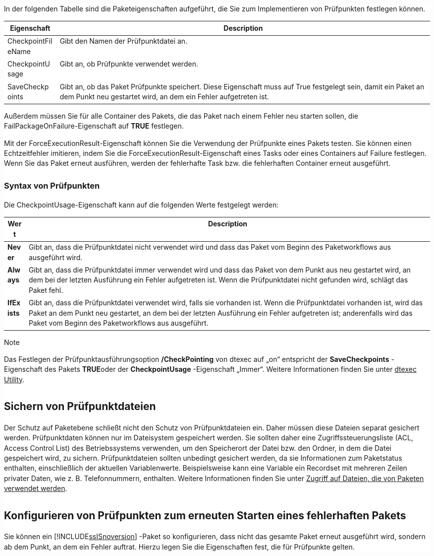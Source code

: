  In der folgenden Tabelle sind die Paketeigenschaften aufgeführt, die Sie zum Implementieren von Prüfpunkten festlegen können.  
  
|Eigenschaft|Description|  
|--------------|-----------------|  
|CheckpointFileName|Gibt den Namen der Prüfpunktdatei an.|  
|CheckpointUsage|Gibt an, ob Prüfpunkte verwendet werden.|  
|SaveCheckpoints|Gibt an, ob das Paket Prüfpunkte speichert. Diese Eigenschaft muss auf True festgelegt sein, damit ein Paket an dem Punkt neu gestartet wird, an dem ein Fehler aufgetreten ist.|  
  
 Außerdem müssen Sie für alle Container des Pakets, die das Paket nach einem Fehler neu starten sollen, die FailPackageOnFailure-Eigenschaft auf **TRUE** festlegen.  
  
 Mit der ForceExecutionResult-Eigenschaft können Sie die Verwendung der Prüfpunkte eines Pakets testen. Sie können einen Echtzeitfehler imitieren, indem Sie die ForceExecutionResult-Eigenschaft eines Tasks oder eines Containers auf Failure festlegen. Wenn Sie das Paket erneut ausführen, werden der fehlerhafte Task bzw. die fehlerhaften Container erneut ausgeführt.  
  
### <a name="checkpoint-usage"></a>Syntax von Prüfpunkten  
 Die CheckpointUsage-Eigenschaft kann auf die folgenden Werte festgelegt werden:  
  
|Wert|Description|  
|-----------|-----------------|  
|**Never**|Gibt an, dass die Prüfpunktdatei nicht verwendet wird und dass das Paket vom Beginn des Paketworkflows aus ausgeführt wird.|  
|**Always**|Gibt an, dass die Prüfpunktdatei immer verwendet wird und dass das Paket von dem Punkt aus neu gestartet wird, an dem bei der letzten Ausführung ein Fehler aufgetreten ist. Wenn die Prüfpunktdatei nicht gefunden wird, schlägt das Paket fehl.|  
|**IfExists**|Gibt an, dass die Prüfpunktdatei verwendet wird, falls sie vorhanden ist. Wenn die Prüfpunktdatei vorhanden ist, wird das Paket an dem Punkt neu gestartet, an dem bei der letzten Ausführung ein Fehler aufgetreten ist; anderenfalls wird das Paket vom Beginn des Paketworkflows aus ausgeführt.|  
  
> [!NOTE]  
>  Das Festlegen der Prüfpunktausführungsoption **/CheckPointing** von dtexec auf „on“ entspricht der **SaveCheckpoints** -Eigenschaft des Pakets **TRUE**oder der **CheckpointUsage** -Eigenschaft „Immer“. Weitere Informationen finden Sie unter [dtexec Utility](../../integration-services/packages/dtexec-utility.md).  
  
## <a name="securing-checkpoint-files"></a>Sichern von Prüfpunktdateien  
 Der Schutz auf Paketebene schließt nicht den Schutz von Prüfpunktdateien ein. Daher müssen diese Dateien separat gesichert werden. Prüfpunktdaten können nur im Dateisystem gespeichert werden. Sie sollten daher eine Zugriffssteuerungsliste (ACL, Access Control List) des Betriebssystems verwenden, um den Speicherort der Datei bzw. den Ordner, in dem die Datei gespeichert wird, zu sichern. Prüfpunktdateien sollten unbedingt gesichert werden, da sie Informationen zum Paketstatus enthalten, einschließlich der aktuellen Variablenwerte. Beispielsweise kann eine Variable ein Recordset mit mehreren Zeilen privater Daten, wie z. B. Telefonnummern, enthalten. Weitere Informationen finden Sie unter [Zugriff auf Dateien, die von Paketen verwendet werden](../../integration-services/security/security-overview-integration-services.md#files).  

## <a name="configure-checkpoints-for-restarting-a-failed-package"></a>Konfigurieren von Prüfpunkten zum erneuten Starten eines fehlerhaften Pakets
  Sie können ein [!INCLUDE[ssISnoversion](../../includes/ssisnoversion-md.md)] -Paket so konfigurieren, dass nicht das gesamte Paket erneut ausgeführt wird, sondern ab dem Punkt, an dem ein Fehler auftrat. Hierzu legen Sie die Eigenschaften fest, die für Prüfpunkte gelten.  
  